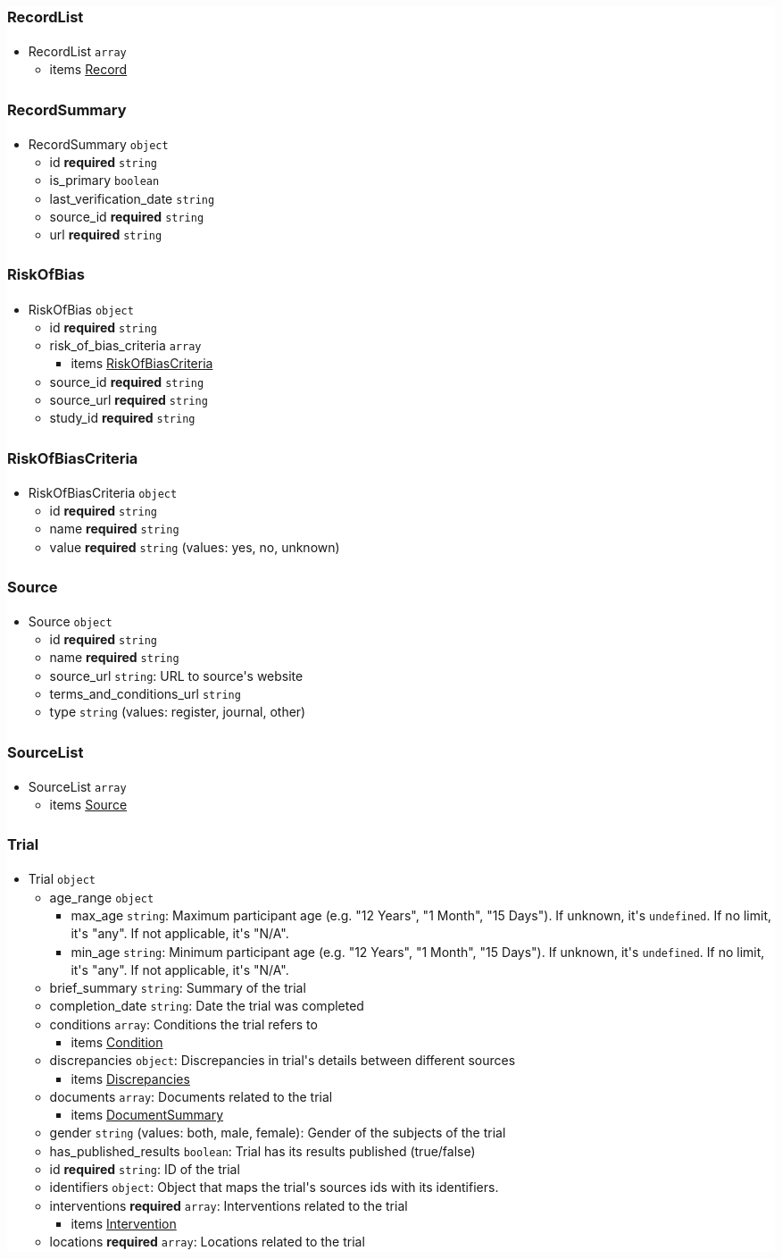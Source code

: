 ### RecordList
* RecordList `array`
  * items [Record](#record)

### RecordSummary
* RecordSummary `object`
  * id **required** `string`
  * is_primary `boolean`
  * last_verification_date `string`
  * source_id **required** `string`
  * url **required** `string`

### RiskOfBias
* RiskOfBias `object`
  * id **required** `string`
  * risk_of_bias_criteria `array`
    * items [RiskOfBiasCriteria](#riskofbiascriteria)
  * source_id **required** `string`
  * source_url **required** `string`
  * study_id **required** `string`

### RiskOfBiasCriteria
* RiskOfBiasCriteria `object`
  * id **required** `string`
  * name **required** `string`
  * value **required** `string` (values: yes, no, unknown)

### Source
* Source `object`
  * id **required** `string`
  * name **required** `string`
  * source_url `string`: URL to source's website
  * terms_and_conditions_url `string`
  * type `string` (values: register, journal, other)

### SourceList
* SourceList `array`
  * items [Source](#source)

### Trial
* Trial `object`
  * age_range `object`
    * max_age `string`: Maximum participant age (e.g. "12 Years", "1 Month", "15 Days"). If unknown, it's `undefined`. If no limit, it's "any". If not applicable, it's "N/A".
    * min_age `string`: Minimum participant age (e.g. "12 Years", "1 Month", "15 Days"). If unknown, it's `undefined`. If no limit, it's "any". If not applicable, it's "N/A".
  * brief_summary `string`: Summary of the trial
  * completion_date `string`: Date the trial was completed
  * conditions `array`: Conditions the trial refers to
    * items [Condition](#condition)
  * discrepancies `object`: Discrepancies in trial's details between different sources
    * items [Discrepancies](#discrepancies)
  * documents `array`: Documents related to the trial
    * items [DocumentSummary](#documentsummary)
  * gender `string` (values: both, male, female): Gender of the subjects of the trial
  * has_published_results `boolean`: Trial has its results published (true/false)
  * id **required** `string`: ID of the trial
  * identifiers `object`: Object that maps the trial's sources ids with its identifiers.
  * interventions **required** `array`: Interventions related to the trial
    * items [Intervention](#intervention)
  * locations **required** `array`: Locations related to the trial